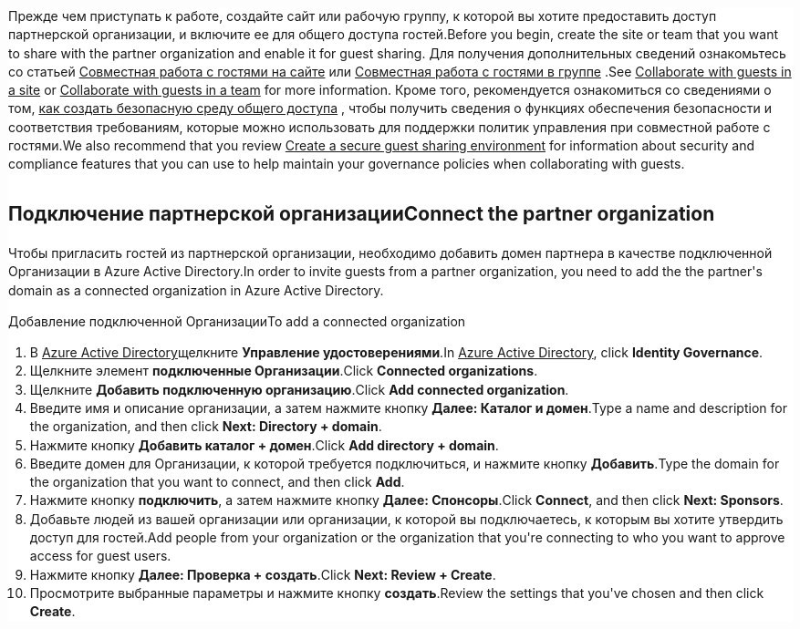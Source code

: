 <span data-ttu-id="6b6c9-108">Прежде чем приступать к работе, создайте сайт или рабочую группу, к которой вы хотите предоставить доступ партнерской организации, и включите ее для общего доступа гостей.</span><span class="sxs-lookup"><span data-stu-id="6b6c9-108">Before you begin, create the site or team that you want to share with the partner organization and enable it for guest sharing.</span></span> <span data-ttu-id="6b6c9-109">Для получения дополнительных сведений ознакомьтесь со статьей [Совместная работа с гостями на сайте](collaborate-in-site.md) или [Совместная работа с гостями в группе](collaborate-as-team.md) .</span><span class="sxs-lookup"><span data-stu-id="6b6c9-109">See [Collaborate with guests in a site](collaborate-in-site.md) or [Collaborate with guests in a team](collaborate-as-team.md) for more information.</span></span> <span data-ttu-id="6b6c9-110">Кроме того, рекомендуется ознакомиться со сведениями о том, [как создать безопасную среду общего доступа](create-secure-guest-sharing-environment.md) , чтобы получить сведения о функциях обеспечения безопасности и соответствия требованиям, которые можно использовать для поддержки политик управления при совместной работе с гостями.</span><span class="sxs-lookup"><span data-stu-id="6b6c9-110">We also recommend that you review [Create a secure guest sharing environment](create-secure-guest-sharing-environment.md) for information about security and compliance features that you can use to help maintain your governance policies when collaborating with guests.</span></span>

## <a name="connect-the-partner-organization"></a><span data-ttu-id="6b6c9-111">Подключение партнерской организации</span><span class="sxs-lookup"><span data-stu-id="6b6c9-111">Connect the partner organization</span></span>

<span data-ttu-id="6b6c9-112">Чтобы пригласить гостей из партнерской организации, необходимо добавить домен партнера в качестве подключенной Организации в Azure Active Directory.</span><span class="sxs-lookup"><span data-stu-id="6b6c9-112">In order to invite guests from a partner organization, you need to add the the partner's domain as a connected organization in Azure Active Directory.</span></span>

<span data-ttu-id="6b6c9-113">Добавление подключенной Организации</span><span class="sxs-lookup"><span data-stu-id="6b6c9-113">To add a connected organization</span></span>
1. <span data-ttu-id="6b6c9-114">В [Azure Active Directory](https://aad.portal.azure.com)щелкните **Управление удостоверениями**.</span><span class="sxs-lookup"><span data-stu-id="6b6c9-114">In [Azure Active Directory](https://aad.portal.azure.com), click **Identity Governance**.</span></span>
2. <span data-ttu-id="6b6c9-115">Щелкните элемент **подключенные Организации**.</span><span class="sxs-lookup"><span data-stu-id="6b6c9-115">Click **Connected organizations**.</span></span>
4. <span data-ttu-id="6b6c9-116">Щелкните **Добавить подключенную организацию**.</span><span class="sxs-lookup"><span data-stu-id="6b6c9-116">Click **Add connected organization**.</span></span>
5. <span data-ttu-id="6b6c9-117">Введите имя и описание организации, а затем нажмите кнопку **Далее: Каталог и домен**.</span><span class="sxs-lookup"><span data-stu-id="6b6c9-117">Type a name and description for the organization, and then click **Next: Directory + domain**.</span></span>
6. <span data-ttu-id="6b6c9-118">Нажмите кнопку **Добавить каталог + домен**.</span><span class="sxs-lookup"><span data-stu-id="6b6c9-118">Click **Add directory + domain**.</span></span>
7. <span data-ttu-id="6b6c9-119">Введите домен для Организации, к которой требуется подключиться, и нажмите кнопку **Добавить**.</span><span class="sxs-lookup"><span data-stu-id="6b6c9-119">Type the domain for the organization that you want to connect, and then click **Add**.</span></span>
8. <span data-ttu-id="6b6c9-120">Нажмите кнопку **подключить**, а затем нажмите кнопку **Далее: Спонсоры**.</span><span class="sxs-lookup"><span data-stu-id="6b6c9-120">Click **Connect**, and then click **Next: Sponsors**.</span></span>
9. <span data-ttu-id="6b6c9-121">Добавьте людей из вашей организации или организации, к которой вы подключаетесь, к которым вы хотите утвердить доступ для гостей.</span><span class="sxs-lookup"><span data-stu-id="6b6c9-121">Add people from your organization or the organization that you're connecting to who you want to approve access for guest users.</span></span>
10. <span data-ttu-id="6b6c9-122">Нажмите кнопку **Далее: Проверка + создать**.</span><span class="sxs-lookup"><span data-stu-id="6b6c9-122">Click **Next: Review + Create**.</span></span>
11. <span data-ttu-id="6b6c9-123">Просмотрите выбранные параметры и нажмите кнопку **создать**.</span><span class="sxs-lookup"><span data-stu-id="6b6c9-123">Review the settings that you've chosen and then click **Create**.</span></span>
